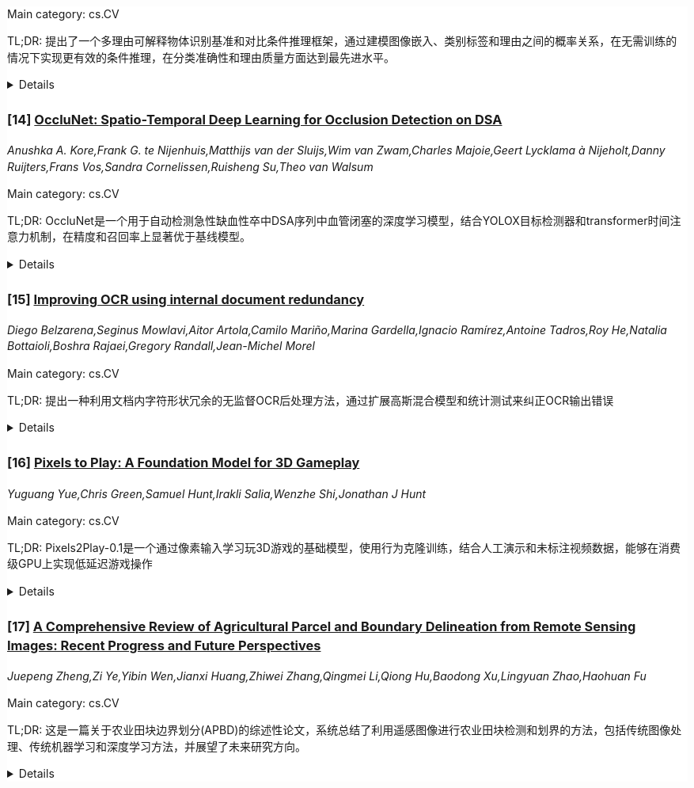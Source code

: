 Main category: cs.CV

TL;DR: 提出了一个多理由可解释物体识别基准和对比条件推理框架，通过建模图像嵌入、类别标签和理由之间的概率关系，在无需训练的情况下实现更有效的条件推理，在分类准确性和理由质量方面达到最先进水平。


<details><summary>Details</summary></details>


### [14] [OccluNet: Spatio-Temporal Deep Learning for Occlusion Detection on DSA](https://arxiv.org/abs/2508.14286)
*Anushka A. Kore,Frank G. te Nijenhuis,Matthijs van der Sluijs,Wim van Zwam,Charles Majoie,Geert Lycklama à Nijeholt,Danny Ruijters,Frans Vos,Sandra Cornelissen,Ruisheng Su,Theo van Walsum*

Main category: cs.CV

TL;DR: OccluNet是一个用于自动检测急性缺血性卒中DSA序列中血管闭塞的深度学习模型，结合YOLOX目标检测器和transformer时间注意力机制，在精度和召回率上显著优于基线模型。


<details><summary>Details</summary></details>


### [15] [Improving OCR using internal document redundancy](https://arxiv.org/abs/2508.14557)
*Diego Belzarena,Seginus Mowlavi,Aitor Artola,Camilo Mariño,Marina Gardella,Ignacio Ramírez,Antoine Tadros,Roy He,Natalia Bottaioli,Boshra Rajaei,Gregory Randall,Jean-Michel Morel*

Main category: cs.CV

TL;DR: 提出一种利用文档内字符形状冗余的无监督OCR后处理方法，通过扩展高斯混合模型和统计测试来纠正OCR输出错误


<details><summary>Details</summary></details>


### [16] [Pixels to Play: A Foundation Model for 3D Gameplay](https://arxiv.org/abs/2508.14295)
*Yuguang Yue,Chris Green,Samuel Hunt,Irakli Salia,Wenzhe Shi,Jonathan J Hunt*

Main category: cs.CV

TL;DR: Pixels2Play-0.1是一个通过像素输入学习玩3D游戏的基础模型，使用行为克隆训练，结合人工演示和未标注视频数据，能够在消费级GPU上实现低延迟游戏操作


<details><summary>Details</summary></details>


### [17] [A Comprehensive Review of Agricultural Parcel and Boundary Delineation from Remote Sensing Images: Recent Progress and Future Perspectives](https://arxiv.org/abs/2508.14558)
*Juepeng Zheng,Zi Ye,Yibin Wen,Jianxi Huang,Zhiwei Zhang,Qingmei Li,Qiong Hu,Baodong Xu,Lingyuan Zhao,Haohuan Fu*

Main category: cs.CV

TL;DR: 这是一篇关于农业田块边界划分(APBD)的综述性论文，系统总结了利用遥感图像进行农业田块检测和划界的方法，包括传统图像处理、传统机器学习和深度学习方法，并展望了未来研究方向。


<details><summary>Details</summary></details>

